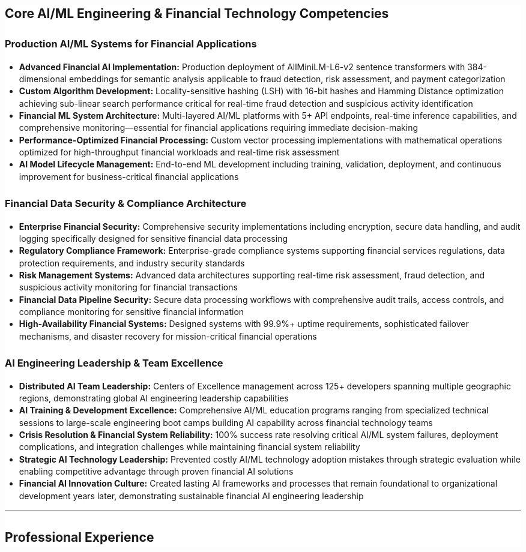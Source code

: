 ## Core AI/ML Engineering & Financial Technology Competencies

### Production AI/ML Systems for Financial Applications
- **Advanced Financial AI Implementation:** Production deployment of AllMiniLM-L6-v2 sentence transformers with 384-dimensional embeddings for semantic analysis applicable to fraud detection, risk assessment, and payment categorization
- **Custom Algorithm Development:** Locality-sensitive hashing (LSH) with 16-bit hashes and Hamming Distance optimization achieving sub-linear search performance critical for real-time fraud detection and suspicious activity identification
- **Financial ML System Architecture:** Multi-layered AI/ML platforms with 5+ API endpoints, real-time inference capabilities, and comprehensive monitoring—essential for financial applications requiring immediate decision-making
- **Performance-Optimized Financial Processing:** Custom vector processing implementations with mathematical operations optimized for high-throughput financial workloads and real-time risk assessment
- **AI Model Lifecycle Management:** End-to-end ML development including training, validation, deployment, and continuous improvement for business-critical financial applications

### Financial Data Security & Compliance Architecture
- **Enterprise Financial Security:** Comprehensive security implementations including encryption, secure data handling, and audit logging specifically designed for sensitive financial data processing
- **Regulatory Compliance Framework:** Enterprise-grade compliance systems supporting financial services regulations, data protection requirements, and industry security standards
- **Risk Management Systems:** Advanced data architectures supporting real-time risk assessment, fraud detection, and suspicious activity monitoring for financial transactions
- **Financial Data Pipeline Security:** Secure data processing workflows with comprehensive audit trails, access controls, and compliance monitoring for sensitive financial information
- **High-Availability Financial Systems:** Designed systems with 99.9%+ uptime requirements, sophisticated failover mechanisms, and disaster recovery for mission-critical financial operations

### AI Engineering Leadership & Team Excellence
- **Distributed AI Team Leadership:** Centers of Excellence management across 125+ developers spanning multiple geographic regions, demonstrating global AI engineering leadership capabilities
- **AI Training & Development Excellence:** Comprehensive AI/ML education programs ranging from specialized technical sessions to large-scale engineering boot camps building AI capability across financial technology teams
- **Crisis Resolution & Financial System Reliability:** 100% success rate resolving critical AI/ML system failures, deployment complications, and integration challenges while maintaining financial system reliability
- **Strategic AI Technology Leadership:** Prevented costly AI/ML technology adoption mistakes through strategic evaluation while enabling competitive advantage through proven financial AI solutions
- **Financial AI Innovation Culture:** Created lasting AI frameworks and processes that remain foundational to organizational development years later, demonstrating sustainable financial AI engineering leadership

---

## Professional Experience
